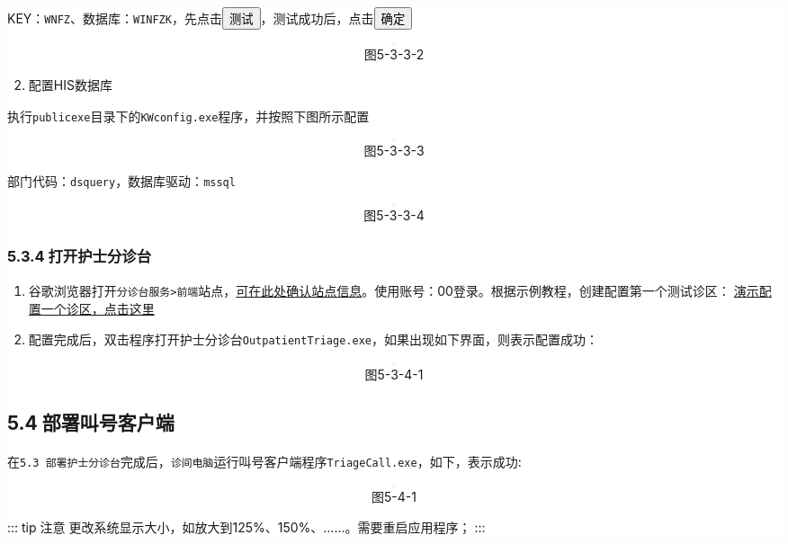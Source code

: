 KEY：`WNFZ`、数据库：`WINFZK`，先点击<button>测试</button>，测试成功后，点击<button>确定</button>

<div style="display:flex;flex-direction: column;justify-content: center;align-items: center; width: 100%;">
 <img style="border: 2px #f5f5f5 solid" src="/image/5.6img/数据库配置-WNFZ.png" alt="">
 <span>图5-3-3-2</span>
</div>

2. 配置HIS数据库

执行`publicexe`目录下的`KWconfig.exe`程序，并按照下图所示配置

<div style="display:flex;flex-direction: column;justify-content: center;align-items: center; width: 100%;">
 <img style="border: 2px #f5f5f5 solid" src="/image/5.6img/KWconfig路径.png" alt="">
 <span>图5-3-3-3</span>
</div>

部门代码：`dsquery`，数据库驱动：`mssql`

<div style="display:flex;flex-direction: column;justify-content: center;align-items: center; width: 100%;">
 <img style="border: 2px #f5f5f5 solid" src="/image/5.6img/KWconfig配置.png" alt="">
 <span>图5-3-3-4</span>
</div>

### 5.3.4 打开护士分诊台

1. 谷歌浏览器打开`分诊台服务>前端`站点，[可在此处确认站点信息](/pages/V5.6/software-deploy/install-step/install-serverconfig.html#配置信息)。使用账号：00登录。根据示例教程，创建配置第一个测试诊区：
[演示配置一个诊区，点击这里](/pages/V5.6/faq/triage-soft/新增诊区、诊间、分诊屏、叫号客户端.html)

2. 配置完成后，双击程序打开护士分诊台`OutpatientTriage.exe`，如果出现如下界面，则表示配置成功：

<div style="display:flex;flex-direction: column;justify-content: center;align-items: center; width: 100%;">
 <img style="border: 2px #f5f5f5 solid" src="/image/5.6img/程序介绍-分诊台程序.png" alt="">
 <span>图5-3-4-1</span>
</div>

## 5.4 部署叫号客户端

在`5.3 部署护士分诊台`完成后，`诊间电脑`运行叫号客户端程序`TriageCall.exe`，如下，表示成功:

<div style="display:flex;flex-direction: column;justify-content: center;align-items: center; width: 100%;">
 <img style="border: 2px #f5f5f5 solid" src="/image/5.6img/程序介绍-叫号客户端程序.png" alt="">
 <span>图5-4-1</span>
</div>

::: tip 注意
更改系统显示大小，如放大到125%、150%、……。需要重启应用程序；
:::
